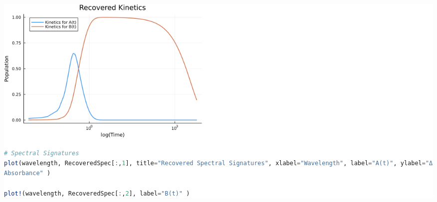 <img src="recKin.png" alt="recKin" width="400"/>


```julia
# Spectral Signatures
plot(wavelength, RecoveredSpec[:,1], title="Recovered Spectral Signatures", xlabel="Wavelength", label="A(t)", ylabel="Δ Absorbance" ) 

plot!(wavelength, RecoveredSpec[:,2], label="B(t)" ) 
```

